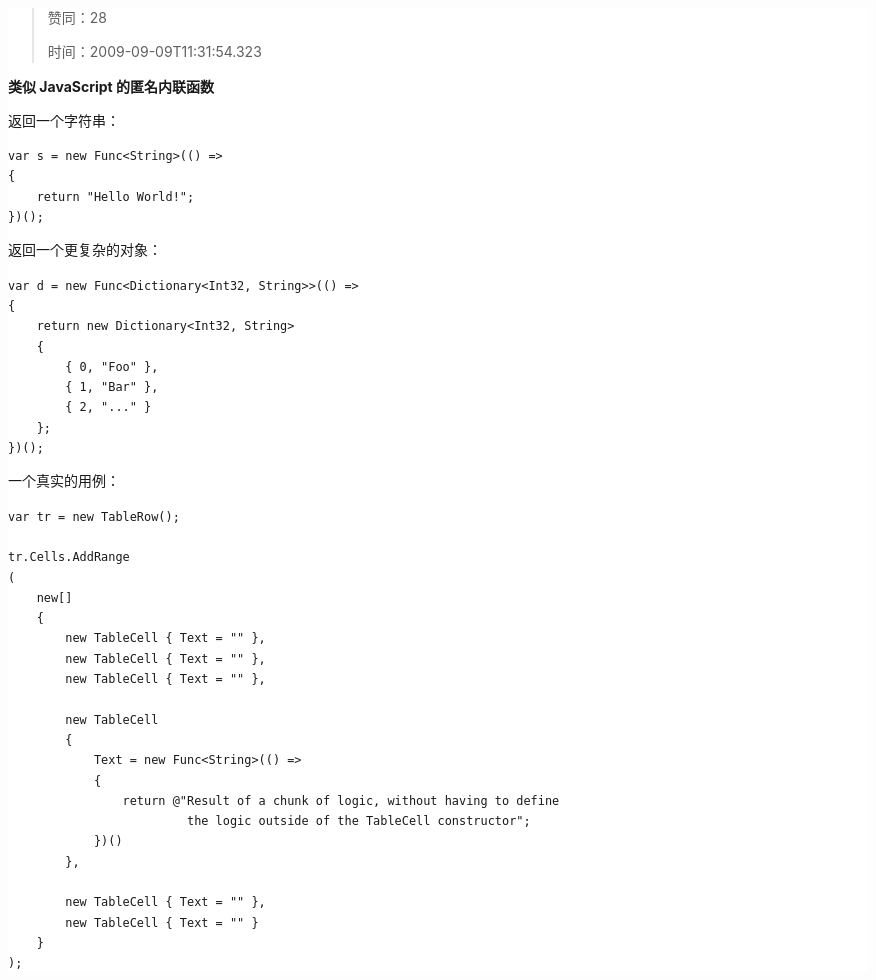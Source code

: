 > 赞同：28
> 
> 时间：2009-09-09T11:31:54.323

**类似 JavaScript 的匿名内联函数**

返回一个字符串：

```
var s = new Func<String>(() =>
{
    return "Hello World!";
})(); 
```

返回一个更复杂的对象：

```
var d = new Func<Dictionary<Int32, String>>(() =>
{
    return new Dictionary<Int32, String>
    {
        { 0, "Foo" },
        { 1, "Bar" },
        { 2, "..." }
    };
})(); 
```

一个真实的用例：

```
var tr = new TableRow();

tr.Cells.AddRange
(
    new[]
    {
        new TableCell { Text = "" },
        new TableCell { Text = "" },
        new TableCell { Text = "" },

        new TableCell
        {
            Text = new Func<String>(() =>
            {
                return @"Result of a chunk of logic, without having to define
                         the logic outside of the TableCell constructor";
            })()
        },

        new TableCell { Text = "" },
        new TableCell { Text = "" }
    }
); 
```
